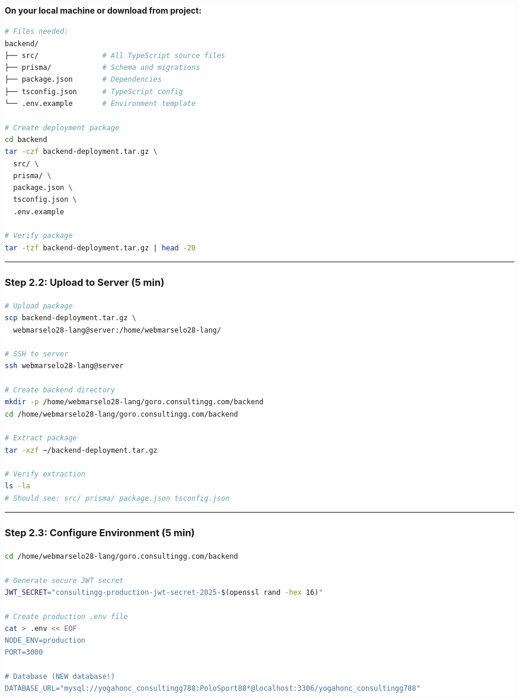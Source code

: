 **On your local machine or download from project:**

```bash
# Files needed:
backend/
├── src/               # All TypeScript source files
├── prisma/            # Schema and migrations
├── package.json       # Dependencies
├── tsconfig.json      # TypeScript config
└── .env.example       # Environment template

# Create deployment package
cd backend
tar -czf backend-deployment.tar.gz \
  src/ \
  prisma/ \
  package.json \
  tsconfig.json \
  .env.example

# Verify package
tar -tzf backend-deployment.tar.gz | head -20
```

---

### Step 2.2: Upload to Server (5 min)

```bash
# Upload package
scp backend-deployment.tar.gz \
  webmarselo28-lang@server:/home/webmarselo28-lang/

# SSH to server
ssh webmarselo28-lang@server

# Create backend directory
mkdir -p /home/webmarselo28-lang/goro.consultingg.com/backend
cd /home/webmarselo28-lang/goro.consultingg.com/backend

# Extract package
tar -xzf ~/backend-deployment.tar.gz

# Verify extraction
ls -la
# Should see: src/ prisma/ package.json tsconfig.json
```

---

### Step 2.3: Configure Environment (5 min)

```bash
cd /home/webmarselo28-lang/goro.consultingg.com/backend

# Generate secure JWT secret
JWT_SECRET="consultingg-production-jwt-secret-2025-$(openssl rand -hex 16)"

# Create production .env file
cat > .env << EOF
NODE_ENV=production
PORT=3000

# Database (NEW database!)
DATABASE_URL="mysql://yogahonc_consultingg788:PoloSport88*@localhost:3306/yogahonc_consultingg788"

```